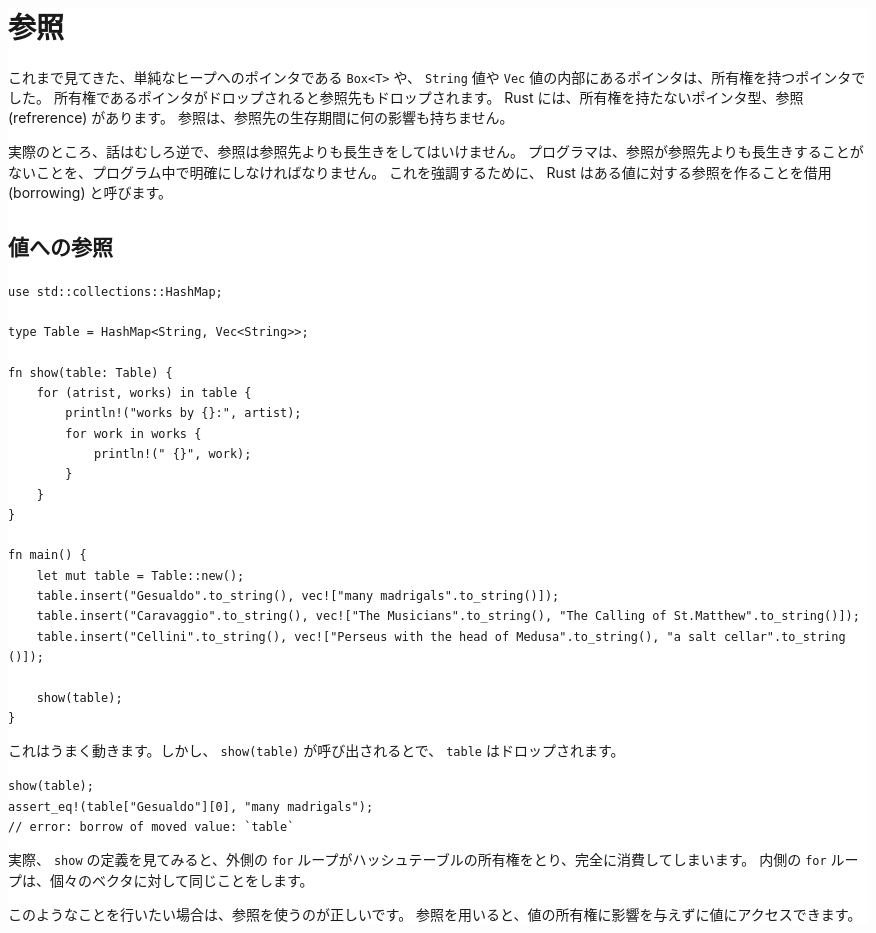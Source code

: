 # 参照

これまで見てきた、単純なヒープへのポインタである `Box<T>` や、 `String` 値や `Vec` 値の内部にあるポインタは、所有権を持つポインタでした。
所有権であるポインタがドロップされると参照先もドロップされます。
Rust には、所有権を持たないポインタ型、参照 (refrerence) があります。
参照は、参照先の生存期間に何の影響も持ちません。

実際のところ、話はむしろ逆で、参照は参照先よりも長生きをしてはいけません。
プログラマは、参照が参照先よりも長生きすることがないことを、プログラム中で明確にしなければなりません。
これを強調するために、 Rust はある値に対する参照を作ることを借用 (borrowing) と呼びます。

## 値への参照

```
use std::collections::HashMap;

type Table = HashMap<String, Vec<String>>;

fn show(table: Table) {
    for (atrist, works) in table {
        println!("works by {}:", artist);
        for work in works {
            println!(" {}", work);
        }
    }
}

fn main() {
    let mut table = Table::new();
    table.insert("Gesualdo".to_string(), vec!["many madrigals".to_string()]);
    table.insert("Caravaggio".to_string(), vec!["The Musicians".to_string(), "The Calling of St.Matthew".to_string()]);
    table.insert("Cellini".to_string(), vec!["Perseus with the head of Medusa".to_string(), "a salt cellar".to_string()]);

    show(table);
}
```

これはうまく動きます。しかし、 `show(table)` が呼び出されるとで、 `table` はドロップされます。

```
show(table);
assert_eq!(table["Gesualdo"][0], "many madrigals");
// error: borrow of moved value: `table`
```

実際、 `show` の定義を見てみると、外側の `for` ループがハッシュテーブルの所有権をとり、完全に消費してしまいます。
内側の `for` ループは、個々のベクタに対して同じことをします。

このようなことを行いたい場合は、参照を使うのが正しいです。
参照を用いると、値の所有権に影響を与えずに値にアクセスできます。
